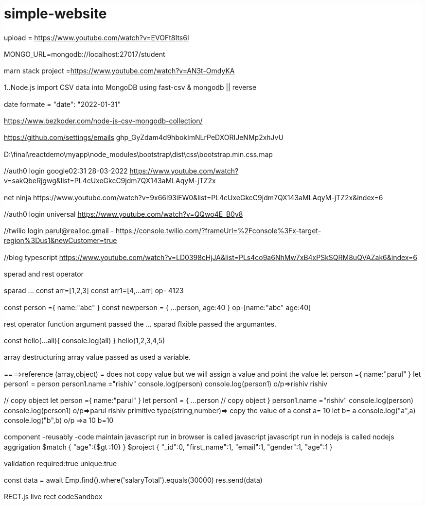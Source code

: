 # simple-website

upload = https://www.youtube.com/watch?v=EVOFt8Its6I

MONGO_URL=mongodb://localhost:27017/student

marn stack project =https://www.youtube.com/watch?v=AN3t-OmdyKA

1..Node.js import CSV data into MongoDB using fast-csv & mongodb || reverse

date formate = "date": "2022-01-31"

https://www.bezkoder.com/node-js-csv-mongodb-collection/

https://github.com/settings/emails 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

D:\final\reactdemo\myapp\node_modules\bootstrap\dist\css\bootstrap.min.css.map

//auth0 login google02:31 28-03-2022 https://www.youtube.com/watch?v=sakQbeRjgwg&list=PL4cUxeGkcC9jdm7QX143aMLAqyM-jTZ2x

net ninja https://www.youtube.com/watch?v=9x66l93iEW0&list=PL4cUxeGkcC9jdm7QX143aMLAqyM-jTZ2x&index=6

//auth0 login universal https://www.youtube.com/watch?v=QQwo4E_B0y8

//twilio login parul@realloc.gmail - https://console.twilio.com/?frameUrl=%2Fconsole%3Fx-target-region%3Dus1&newCustomer=true

//blog typescript https://www.youtube.com/watch?v=LD0398cHjJA&list=PLs4co9a6NhMw7xB4xPSkSQRM8uQVAZak6&index=6

sperad and rest operator

sparad ... const arr=[1,2,3] const arr1=[4,...arr] op- 4123

const person ={ name:"abc" } const newperson = { ...person, age:40 } op-[name:"abc" age:40]

rest operator function argument passed the ... sparad flxible passed the argumantes.

const hello(...all){ console.log(all) } hello(1,2,3,4,5)

array destructuring array value passed as used a variable.

====>reference (array,object) = does not copy value but we will assign a value and point the value let person ={ name:"parul" } let person1 = person person1.name ="rishiv" console.log(person) console.log(person1) o/p=>rishiv rishiv

// copy object let person ={ name:"parul" } let person1 = { ...person // copy object } person1.name ="rishiv" console.log(person) console.log(person1) o/p=>parul rishiv primitive type(string,number)=> copy the value of a const a= 10 let b= a console.log("a",a) console.log("b",b) o/p =>a 10 b=10

component -reusably -code maintain javascript run in browser is called javascript javascript run in nodejs is called nodejs aggrigation $match { "age":{$gt :10} } $project { "_id":0, "first_name":1, "email":1, "gender":1, "age":1 }

validation required:true unique:true

const data = await Emp.find().where('salaryTotal').equals(30000) res.send(data)

RECT.js live rect codeSandbox
